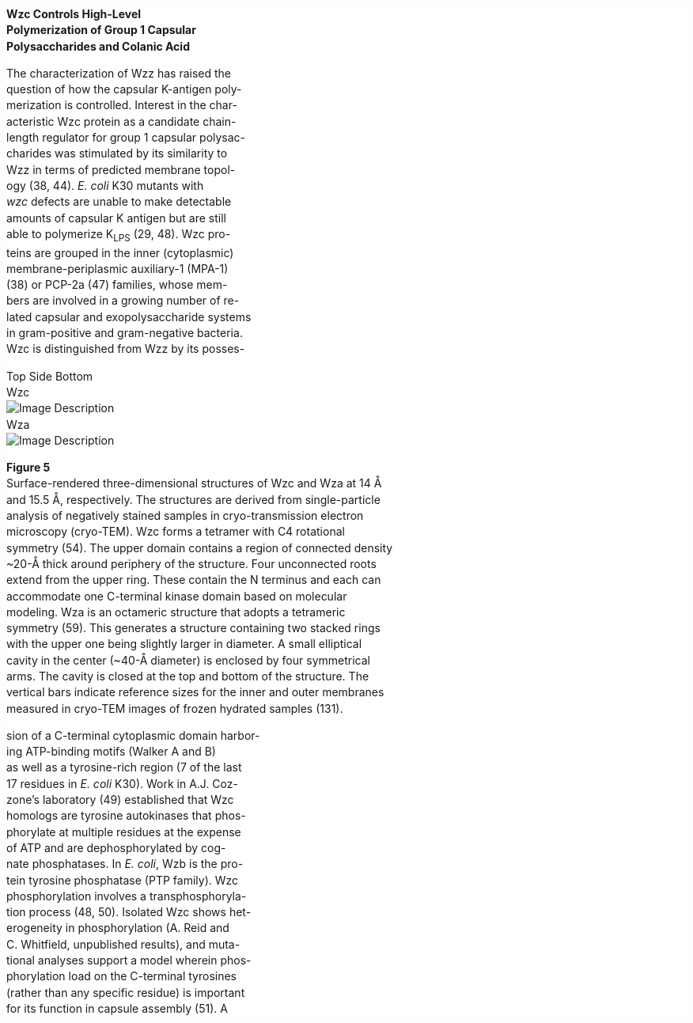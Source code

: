 **Wzc Controls High-Level  
Polymerization of Group 1 Capsular  
Polysaccharides and Colanic Acid**

The characterization of Wzz has raised the  
question of how the capsular K-antigen poly-  
merization is controlled. Interest in the char-  
acteristic Wzc protein as a candidate chain-  
length regulator for group 1 capsular polysac-  
charides was stimulated by its similarity to  
Wzz in terms of predicted membrane topol-  
ogy (38, 44). *E. coli* K30 mutants with  
*wzc* defects are unable to make detectable  
amounts of capsular K antigen but are still  
able to polymerize K<sub>LPS</sub> (29, 48). Wzc pro-  
teins are grouped in the inner (cytoplasmic)  
membrane-periplasmic auxiliary-1 (MPA-1)  
(38) or PCP-2a (47) families, whose mem-  
bers are involved in a growing number of re-  
lated capsular and exopolysaccharide systems  
in gram-positive and gram-negative bacteria.  
Wzc is distinguished from Wzz by its posses-  

Top          Side         Bottom  
Wzc  
![Image Description](#)  
Wza  
![Image Description](#)  

**Figure 5**  
Surface-rendered three-dimensional structures of Wzc and Wza at 14 Å  
and 15.5 Å, respectively. The structures are derived from single-particle  
analysis of negatively stained samples in cryo-transmission electron  
microscopy (cryo-TEM). Wzc forms a tetramer with C4 rotational  
symmetry (54). The upper domain contains a region of connected density  
~20-Å thick around periphery of the structure. Four unconnected roots  
extend from the upper ring. These contain the N terminus and each can  
accommodate one C-terminal kinase domain based on molecular  
modeling. Wza is an octameric structure that adopts a tetrameric  
symmetry (59). This generates a structure containing two stacked rings  
with the upper one being slightly larger in diameter. A small elliptical  
cavity in the center (~40-Å diameter) is enclosed by four symmetrical  
arms. The cavity is closed at the top and bottom of the structure. The  
vertical bars indicate reference sizes for the inner and outer membranes  
measured in cryo-TEM images of frozen hydrated samples (131).

sion of a C-terminal cytoplasmic domain harbor-  
ing ATP-binding motifs (Walker A and B)  
as well as a tyrosine-rich region (7 of the last  
17 residues in *E. coli* K30). Work in A.J. Coz-  
zone’s laboratory (49) established that Wzc  
homologs are tyrosine autokinases that phos-  
phorylate at multiple residues at the expense  
of ATP and are dephosphorylated by cog-  
nate phosphatases. In *E. coli*, Wzb is the pro-  
tein tyrosine phosphatase (PTP family). Wzc  
phosphorylation involves a transphosphoryla-  
tion process (48, 50). Isolated Wzc shows het-  
erogeneity in phosphorylation (A. Reid and  
C. Whitfield, unpublished results), and muta-  
tional analyses support a model wherein phos-  
phorylation load on the C-terminal tyrosines  
(rather than any specific residue) is important  
for its function in capsule assembly (51). A  